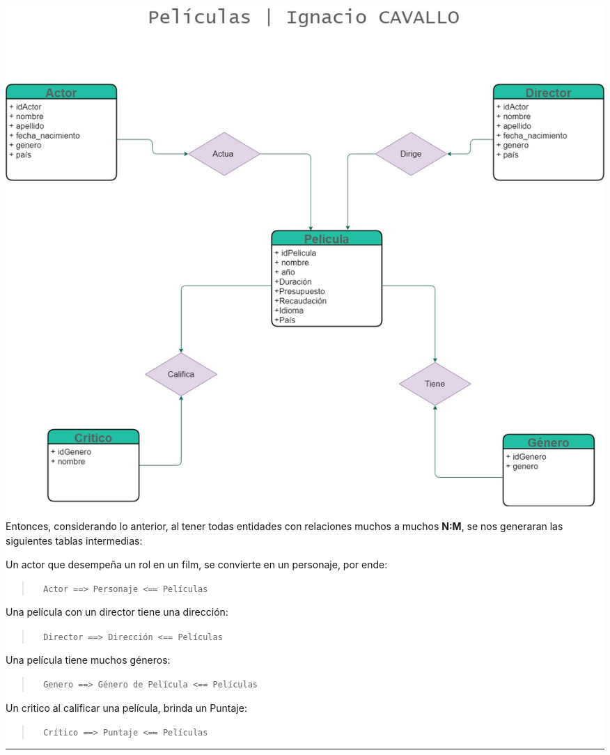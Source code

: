 ![modeloentidadrelacion](./imagenes/diagrama_peliculas.jpg)

Entonces, considerando lo anterior, al tener todas entidades con relaciones muchos a muchos **N:M**, se nos generaran las siguientes tablas intermedias:

Un actor que desempeña un rol en un film, se convierte en un personaje, por ende:

>       Actor ==> Personaje <== Películas  

Una película con un director tiene una dirección:

>       Director ==> Dirección <== Películas  

Una película tiene muchos géneros:

>       Genero ==> Género de Película <== Películas  

Un critico al calificar una película, brinda un Puntaje:
>       Crítico ==> Puntaje <== Películas  
---
